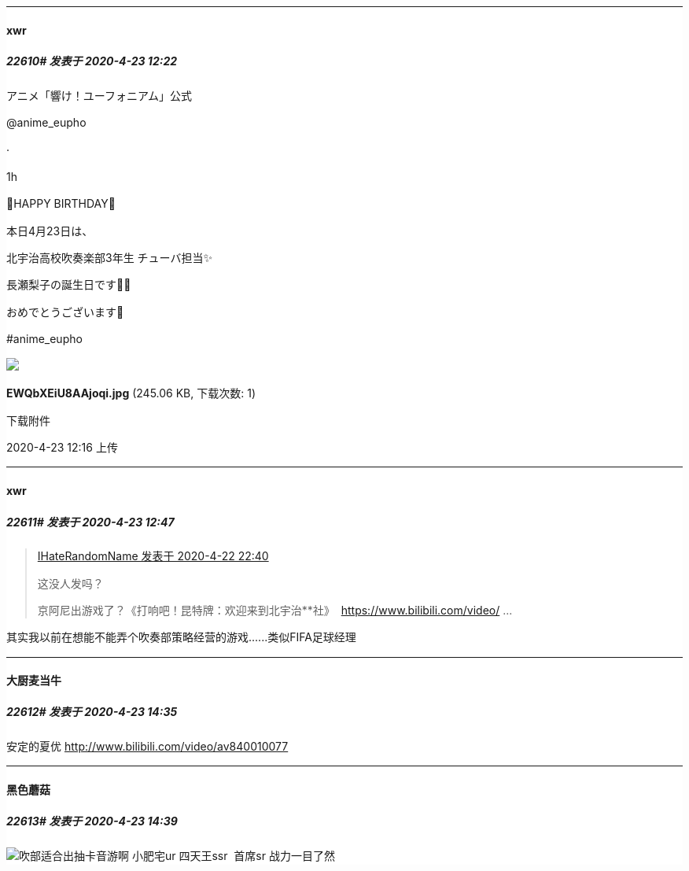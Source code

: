 *****

####  xwr  
##### 22610#       发表于 2020-4-23 12:22

アニメ「響け！ユーフォニアム」公式

@anime_eupho

·

1h

🎵HAPPY BIRTHDAY🎵

本日4月23日は、

北宇治高校吹奏楽部3年生 チューバ担当✨

長瀬梨子の誕生日です🎂🎉

おめでとうございます🎺

#anime_eupho

<img src="https://img.saraba1st.com/forum/202004/23/121612xjhcaa6gmkvmg97h.jpg" referrerpolicy="no-referrer">

<strong>EWQbXEiU8AAjoqi.jpg</strong> (245.06 KB, 下载次数: 1)

下载附件

2020-4-23 12:16 上传

*****

####  xwr  
##### 22611#       发表于 2020-4-23 12:47

<blockquote><a href="httphttps://bbs.saraba1st.com/2b/forum.php?mod=redirect&amp;goto=findpost&amp;pid=47169232&amp;ptid=1336553" target="_blank">IHateRandomName 发表于 2020-4-22 22:40</a>

这没人发吗？

京阿尼出游戏了？《打响吧！昆特牌：欢迎来到北宇治**社》  https://www.bilibili.com/video/ ...</blockquote>
其实我以前在想能不能弄个吹奏部策略经营的游戏......类似FIFA足球经理

*****

####  大厨麦当牛  
##### 22612#       发表于 2020-4-23 14:35

安定的夏优 http://www.bilibili.com/video/av840010077

*****

####  黑色蘑菇  
##### 22613#       发表于 2020-4-23 14:39

<img src="https://static.saraba1st.com/image/smiley/face2017/037.png" referrerpolicy="no-referrer">吹部适合出抽卡音游啊
小肥宅ur 四天王ssr  首席sr 
战力一目了然
